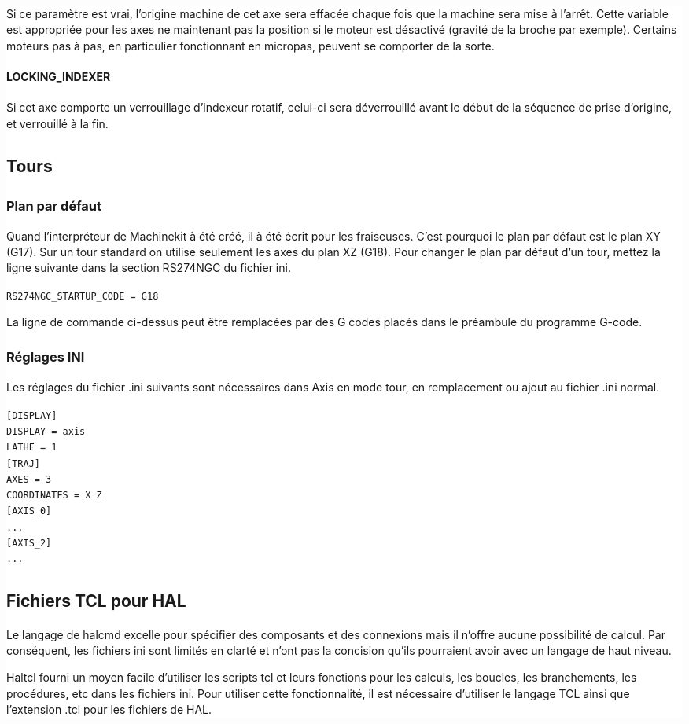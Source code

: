 Si ce paramètre est vrai, l’origine machine de cet axe sera effacée chaque fois que la machine sera mise à l’arrêt. Cette variable est appropriée pour les axes ne maintenant pas la position si le moteur est désactivé (gravité de la broche par exemple). Certains moteurs pas à pas, en particulier fonctionnant en micropas, peuvent se comporter de la sorte.

#### LOCKING\_INDEXER

Si cet axe comporte un verrouillage d’indexeur rotatif, celui-ci sera déverrouillé avant le début de la séquence de prise d’origine, et verrouillé à la fin.

Tours
-----

<span id="cha:Configuration-tour"></span>

### Plan par défaut

Quand l’interpréteur de Machinekit à été créé, il à été écrit pour les fraiseuses. C’est pourquoi le plan par défaut est le plan XY (G17). Sur un tour standard on utilise seulement les axes du plan XZ (G18). Pour changer le plan par défaut d’un tour, mettez la ligne suivante dans la section RS274NGC du fichier ini.

    RS274NGC_STARTUP_CODE = G18

La ligne de commande ci-dessus peut être remplacées par des G codes placés dans le préambule du programme G-code.

### Réglages INI

Les réglages du fichier .ini suivants sont nécessaires dans Axis en mode tour, en remplacement ou ajout au fichier .ini normal.

    [DISPLAY]
    DISPLAY = axis
    LATHE = 1
    [TRAJ]
    AXES = 3
    COORDINATES = X Z
    [AXIS_0]
    ...
    [AXIS_2]
    ...

Fichiers TCL pour HAL
---------------------

<span id="cha:hal-tcl"></span>

Le langage de halcmd excelle pour spécifier des composants et des connexions mais il n’offre aucune possibilité de calcul. Par conséquent, les fichiers ini sont limités en clarté et n’ont pas la concision qu’ils pourraient avoir avec un langage de haut niveau.

Haltcl fourni un moyen facile d’utiliser les scripts tcl et leurs fonctions pour les calculs, les boucles, les branchements, les procédures, etc dans les fichiers ini. Pour utiliser cette fonctionnalité, il est nécessaire d’utiliser le langage TCL ainsi que l’extension .tcl pour les fichiers de HAL.
